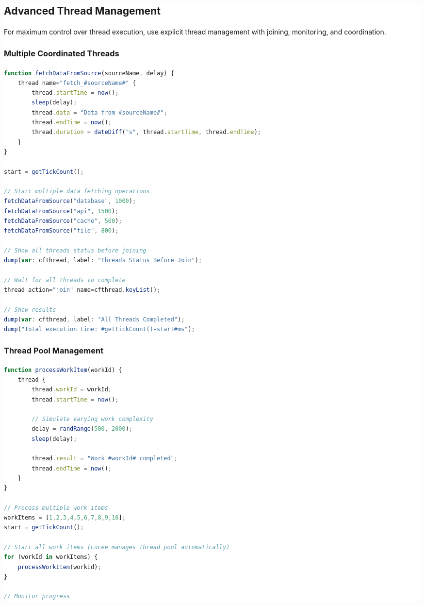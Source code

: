 ## Advanced Thread Management

For maximum control over thread execution, use explicit thread management with joining, monitoring, and coordination.

### Multiple Coordinated Threads

```javascript
function fetchDataFromSource(sourceName, delay) {
    thread name="fetch_#sourceName#" {
        thread.startTime = now();
        sleep(delay);
        thread.data = "Data from #sourceName#";
        thread.endTime = now();
        thread.duration = dateDiff("s", thread.startTime, thread.endTime);
    }
}

start = getTickCount();

// Start multiple data fetching operations
fetchDataFromSource("database", 1000);
fetchDataFromSource("api", 1500);
fetchDataFromSource("cache", 500);
fetchDataFromSource("file", 800);

// Show all threads status before joining
dump(var: cfthread, label: "Threads Status Before Join");

// Wait for all threads to complete
thread action="join" name=cfthread.keyList();

// Show results
dump(var: cfthread, label: "All Threads Completed");
dump("Total execution time: #getTickCount()-start#ms");
```

### Thread Pool Management

```javascript
function processWorkItem(workId) {
    thread {
        thread.workId = workId;
        thread.startTime = now();
        
        // Simulate varying work complexity
        delay = randRange(500, 2000);
        sleep(delay);
        
        thread.result = "Work #workId# completed";
        thread.endTime = now();
    }
}

// Process multiple work items
workItems = [1,2,3,4,5,6,7,8,9,10];
start = getTickCount();

// Start all work items (Lucee manages thread pool automatically)
for (workId in workItems) {
    processWorkItem(workId);
}

// Monitor progress
```